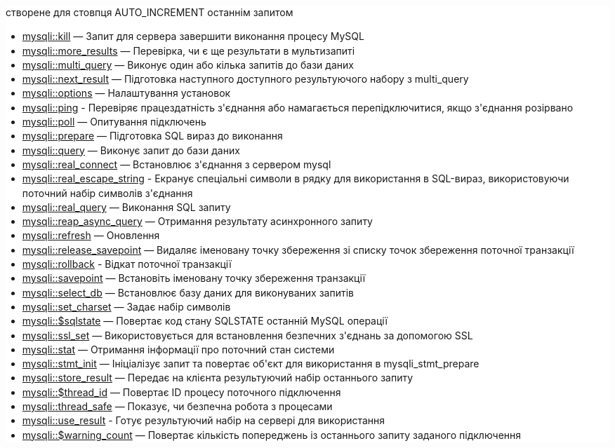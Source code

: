 створене для стовпця AUTO_INCREMENT останнім запитом
- [mysqli::kill](mysqli.kill.md) — Запит для сервера завершити
виконання процесу MySQL
- [mysqli::more_results](mysqli.more-results.md) — Перевірка, чи є
ще результати в мультизапиті
- [mysqli::multi_query](mysqli.multi-query.md) — Виконує один або
кілька запитів до бази даних
- [mysqli::next_result](mysqli.next-result.md) — Підготовка
наступного доступного результуючого набору з multi_query
- [mysqli::options](mysqli.options.md) — Налаштування установок
- [mysqli::ping](mysqli.ping.md) - Перевіряє працездатність
з'єднання або намагається перепідключитися, якщо з'єднання розірвано
- [mysqli::poll](mysqli.poll.md) — Опитування підключень
- [mysqli::prepare](mysqli.prepare.md) — Підготовка SQL
вираз до виконання
- [mysqli::query](mysqli.query.md) — Виконує запит до бази даних
- [mysqli::real_connect](mysqli.real-connect.md) — Встановлює
з'єднання з сервером mysql
- [mysqli::real_escape_string](mysqli.real-escape-string.md) -
Екранує спеціальні символи в рядку для використання в
SQL-вираз, використовуючи поточний набір символів з'єднання
- [mysqli::real_query](mysqli.real-query.md) — Виконання SQL
запиту
- [mysqli::reap_async_query](mysqli.reap-async-query.md) — Отримання
результату асинхронного запиту
- [mysqli::refresh](mysqli.refresh.md) — Оновлення
- [mysqli::release_savepoint](mysqli.release-savepoint.md) — Видаляє
іменовану точку збереження зі списку точок збереження поточної
транзакції
- [mysqli::rollback](mysqli.rollback.md) - Відкат поточної транзакції
- [mysqli::savepoint](mysqli.savepoint.md) — Встановіть іменовану
точку збереження транзакції
- [mysqli::select_db](mysqli.select-db.md) — Встановлює базу
даних для виконуваних запитів
- [mysqli::set_charset](mysqli.set-charset.md) — Задає набір
символів
- [mysqli::$sqlstate](mysqli.sqlstate.md) — Повертає код стану
SQLSTATE останній MySQL операції
- [mysqli::ssl_set](mysqli.ssl-set.md) — Використовується для
встановлення безпечних з'єднань за допомогою SSL
- [mysqli::stat](mysqli.stat.md) — Отримання інформації про поточний
стан системи
- [mysqli::stmt_init](mysqli.stmt-init.md) — Ініціалізує запит та
повертає об'єкт для використання в mysqli_stmt_prepare
- [mysqli::store_result](mysqli.store-result.md) — Передає на
клієнта результуючий набір останнього запиту
- [mysqli::$thread_id](mysqli.thread-id.md) — Повертає ID процесу
поточного підключення
- [mysqli::thread_safe](mysqli.thread-safe.md) — Показує,
чи безпечна робота з процесами
- [mysqli::use_result](mysqli.use-result.md) - Готує
результуючий набір на сервері для використання
- [mysqli::$warning_count](mysqli.warning-count.md) — Повертає
кількість попереджень із останнього запиту заданого
підключення
